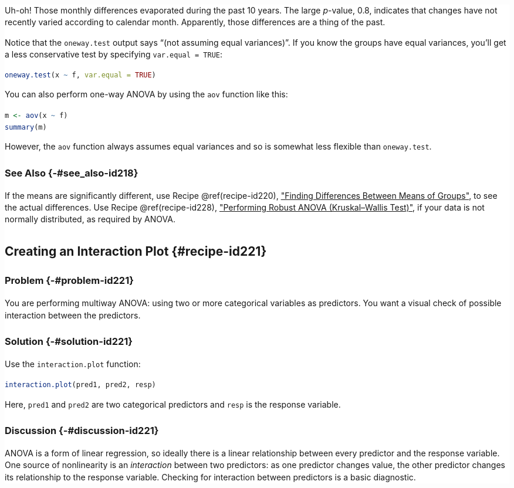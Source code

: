 Uh-oh! Those monthly differences evaporated during the past 10 years.
The large *p*-value, 0.8, indicates that changes have not recently
varied according to calendar month. Apparently, those differences are a
thing of the past.

Notice that the `oneway.test` output says “(not assuming equal
variances)”. If you know the groups have equal variances, you’ll get a
less conservative test by specifying `var.equal = TRUE`:


``` r
oneway.test(x ~ f, var.equal = TRUE)
```

You can also perform one-way ANOVA by using the `aov` function like
this:


``` r
m <- aov(x ~ f)
summary(m)
```

However, the `aov` function always assumes equal variances and so is
somewhat less flexible than `oneway.test`.

### See Also {-#see_also-id218}

If the means are significantly different, use Recipe \@ref(recipe-id220),
["Finding Differences Between Means of Groups"](#recipe-id220), to see the
actual differences. Use Recipe \@ref(recipe-id228),
["Performing Robust ANOVA (Kruskal–Wallis Test)"](#recipe-id228), if your
data is not normally distributed, as required by ANOVA.

Creating an Interaction Plot {#recipe-id221}
----------------------------

### Problem {-#problem-id221}

You are performing multiway ANOVA: using two or more categorical
variables as predictors. You want a visual check of possible interaction
between the predictors.

### Solution {-#solution-id221}

Use the `interaction.plot` function:


``` r
interaction.plot(pred1, pred2, resp)
```

Here, `pred1` and `pred2` are two categorical predictors and `resp` is
the response variable.

### Discussion {-#discussion-id221}

ANOVA is a form of linear regression, so ideally there is a linear
relationship between every predictor and the response variable. One
source of nonlinearity is an *interaction* between two predictors: as
one predictor changes value, the other predictor changes its
relationship to the response variable. Checking for interaction between
predictors is a basic diagnostic.
